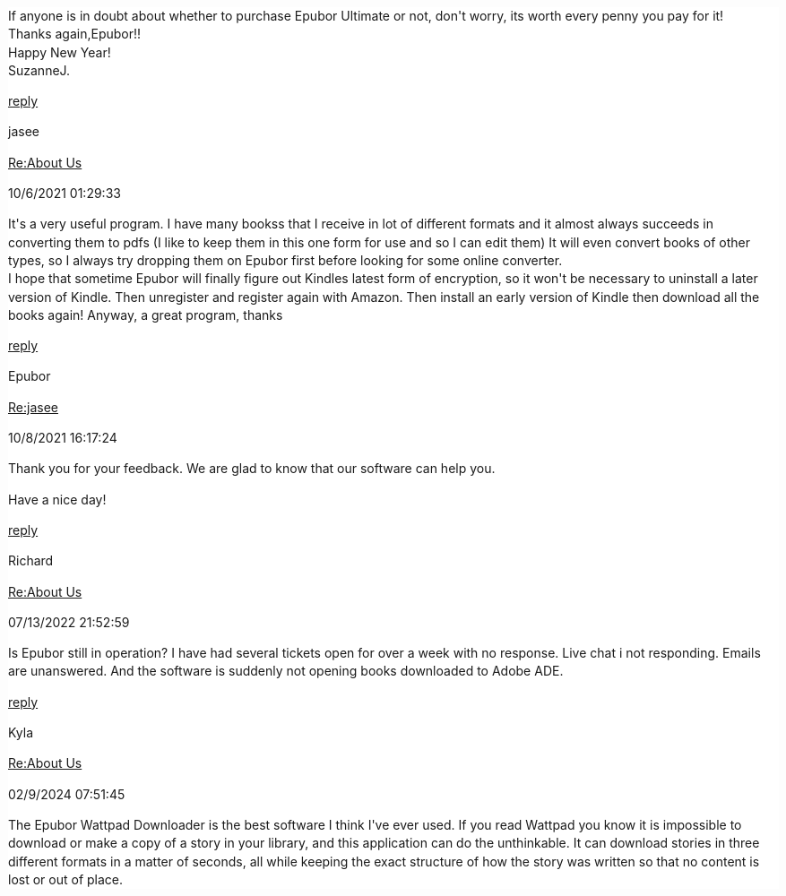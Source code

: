  If anyone is in doubt about whether to purchase Epubor Ultimate or not, don't worry, its worth every penny you pay for it!   
 Thanks again,Epubor!!  
 Happy New Year!  
 SuzanneJ.

[reply](https://tools.techidaily.com/epubor/products/) 

jasee

[Re:About Us](https://tools.techidaily.com/epubor/products/)

10/6/2021 01:29:33

It's a very useful program. I have many bookss that I receive in lot of different formats and it almost always succeeds in converting them to pdfs (I like to keep them in this one form for use and so I can edit them) It will even convert books of other types, so I always try dropping them on Epubor first before looking for some online converter.   
 I hope that sometime Epubor will finally figure out Kindles latest form of encryption, so it won't be necessary to uninstall a later version of Kindle. Then unregister and register again with Amazon. Then install an early version of Kindle then download all the books again! Anyway, a great program, thanks 

[reply](https://tools.techidaily.com/epubor/products/) 

Epubor

[Re:jasee](https://tools.techidaily.com/epubor/products/)

10/8/2021 16:17:24

Thank you for your feedback. We are glad to know that our software can help you.

 Have a nice day!

[reply](https://tools.techidaily.com/epubor/products/) 

Richard

[Re:About Us](https://tools.techidaily.com/epubor/products/)

07/13/2022 21:52:59

Is Epubor still in operation? I have had several tickets open for over a week with no response. Live chat i not responding. Emails are unanswered. And the software is suddenly not opening books downloaded to Adobe ADE.  

[reply](https://tools.techidaily.com/epubor/products/) 

Kyla

[Re:About Us](https://tools.techidaily.com/epubor/products/)

02/9/2024 07:51:45

The Epubor Wattpad Downloader is the best software I think I've ever used. If you read Wattpad you know it is impossible to download or make a copy of a story in your library, and this application can do the unthinkable. It can download stories in three different formats in a matter of seconds, all while keeping the exact structure of how the story was written so that no content is lost or out of place. 
